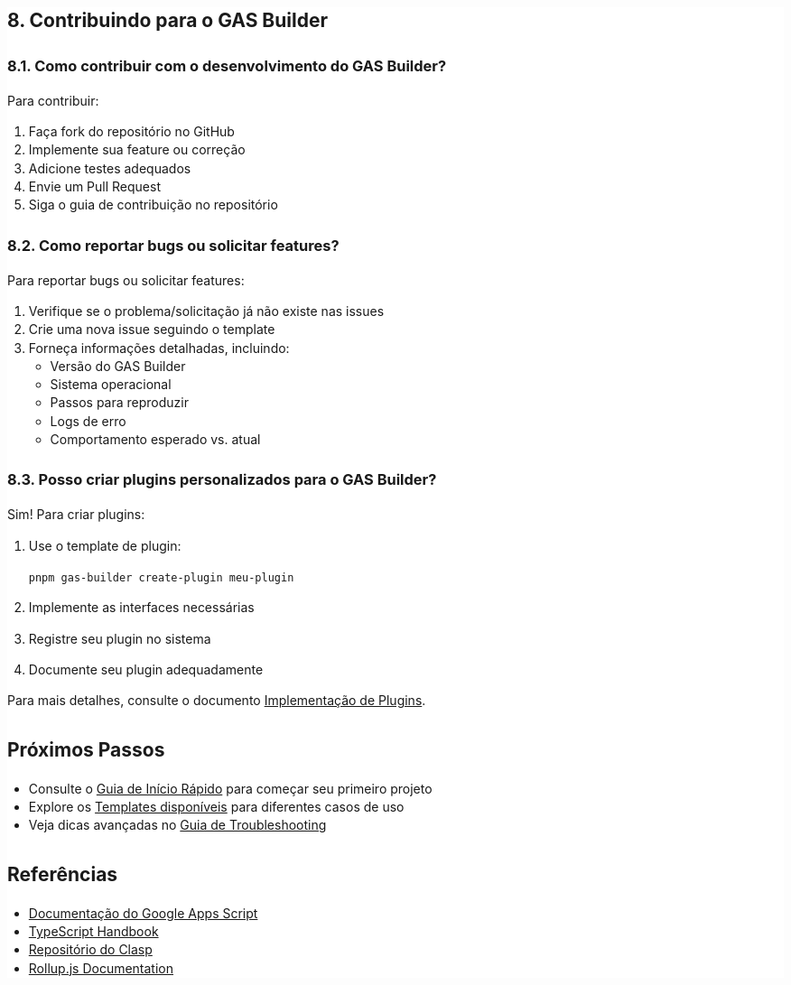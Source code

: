 ## 8. Contribuindo para o GAS Builder

### 8.1. Como contribuir com o desenvolvimento do GAS Builder?

Para contribuir:

1. Faça fork do repositório no GitHub
2. Implemente sua feature ou correção
3. Adicione testes adequados
4. Envie um Pull Request
5. Siga o guia de contribuição no repositório

### 8.2. Como reportar bugs ou solicitar features?

Para reportar bugs ou solicitar features:

1. Verifique se o problema/solicitação já não existe nas issues
2. Crie uma nova issue seguindo o template
3. Forneça informações detalhadas, incluindo:
   - Versão do GAS Builder
   - Sistema operacional
   - Passos para reproduzir
   - Logs de erro
   - Comportamento esperado vs. atual

### 8.3. Posso criar plugins personalizados para o GAS Builder?

Sim! Para criar plugins:

1. Use o template de plugin:

   ```bash
   pnpm gas-builder create-plugin meu-plugin
   ```

2. Implemente as interfaces necessárias
3. Registre seu plugin no sistema
4. Documente seu plugin adequadamente

Para mais detalhes, consulte o documento [Implementação de Plugins](./34-impl-plugins-templates.md).

## Próximos Passos

- Consulte o [Guia de Início Rápido](./10-guia-inicio-rapido.md) para começar seu primeiro projeto
- Explore os [Templates disponíveis](./34-impl-plugins-templates.md) para diferentes casos de uso
- Veja dicas avançadas no [Guia de Troubleshooting](./19-guia-troubleshooting.md)

## Referências

- [Documentação do Google Apps Script](https://developers.google.com/apps-script/)
- [TypeScript Handbook](https://www.typescriptlang.org/docs/handbook/intro.html)
- [Repositório do Clasp](https://github.com/google/clasp)
- [Rollup.js Documentation](https://rollupjs.org/guide/en/)

